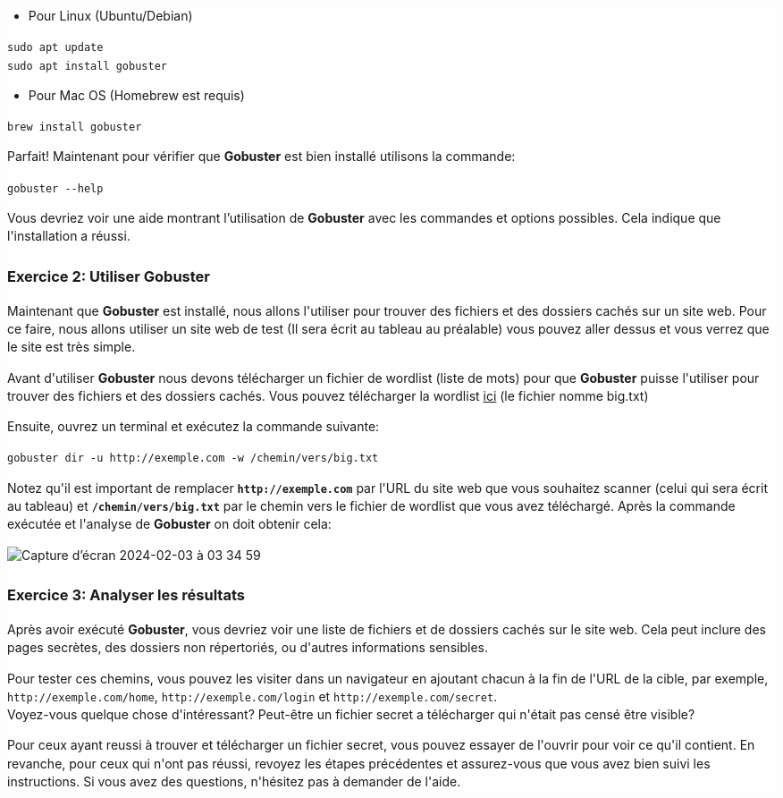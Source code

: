 - Pour Linux (Ubuntu/Debian)
```
sudo apt update
sudo apt install gobuster
```
- Pour Mac OS (Homebrew est requis)
```
brew install gobuster
```
Parfait! Maintenant pour vérifier que **Gobuster** est bien installé utilisons la commande:
```
gobuster --help
```
Vous devriez voir une aide montrant l’utilisation de **Gobuster** avec les commandes et options possibles. Cela indique que l'installation a réussi.

### Exercice 2: Utiliser Gobuster

Maintenant que **Gobuster** est installé, nous allons l'utiliser pour trouver des fichiers et des dossiers cachés sur un site web. Pour ce faire, nous allons utiliser un site web de test (Il sera écrit au tableau au préalable) vous pouvez aller dessus et vous verrez que le site est très simple.

Avant d'utiliser **Gobuster** nous devons télécharger un fichier de wordlist (liste de mots) pour que **Gobuster** puisse l'utiliser pour trouver des fichiers et des dossiers cachés. Vous pouvez télécharger la wordlist [ici](https://drive.google.com/file/d/1geXJQyuSyy342_lPE_8HI6My0h2Rp_fe/view?usp=sharing) (le fichier nomme big.txt)

Ensuite, ouvrez un terminal et exécutez la commande suivante:
```
gobuster dir -u http://exemple.com -w /chemin/vers/big.txt
```

Notez qu'il est important de remplacer **`http://exemple.com`** par l'URL du site web que vous souhaitez scanner (celui qui sera écrit au tableau) et **`/chemin/vers/big.txt`** par le chemin vers le fichier de wordlist que vous avez téléchargé.
Après la commande exécutée et l'analyse de **Gobuster** on doit obtenir cela:

<img width="558" alt="Capture d’écran 2024-02-03 à 03 34 59" src="https://github.com/Thibauut/WorkshopBasicsCyberSecurityEpitech/assets/91698852/cf5235cf-eb43-4815-85c0-0ae7cf668f3e">

### Exercice 3: Analyser les résultats

Après avoir exécuté **Gobuster**, vous devriez voir une liste de fichiers et de dossiers cachés sur le site web. Cela peut inclure des pages secrètes, des dossiers non répertoriés, ou d'autres informations sensibles.

Pour tester ces chemins, vous pouvez les visiter dans un navigateur en ajoutant chacun à la fin de l'URL de la cible, par exemple, `http://exemple.com/home`, `http://exemple.com/login` et `http://exemple.com/secret`.<br/>
Voyez-vous quelque chose d'intéressant? Peut-être un fichier secret a télécharger qui n'était pas censé être visible?

Pour ceux ayant reussi à trouver et télécharger un fichier secret, vous pouvez essayer de l'ouvrir pour voir ce qu'il contient. En revanche, pour ceux qui n'ont pas réussi, revoyez les étapes précédentes et assurez-vous que vous avez bien suivi les instructions. Si vous avez des questions, n'hésitez pas à demander de l'aide.<br/>
